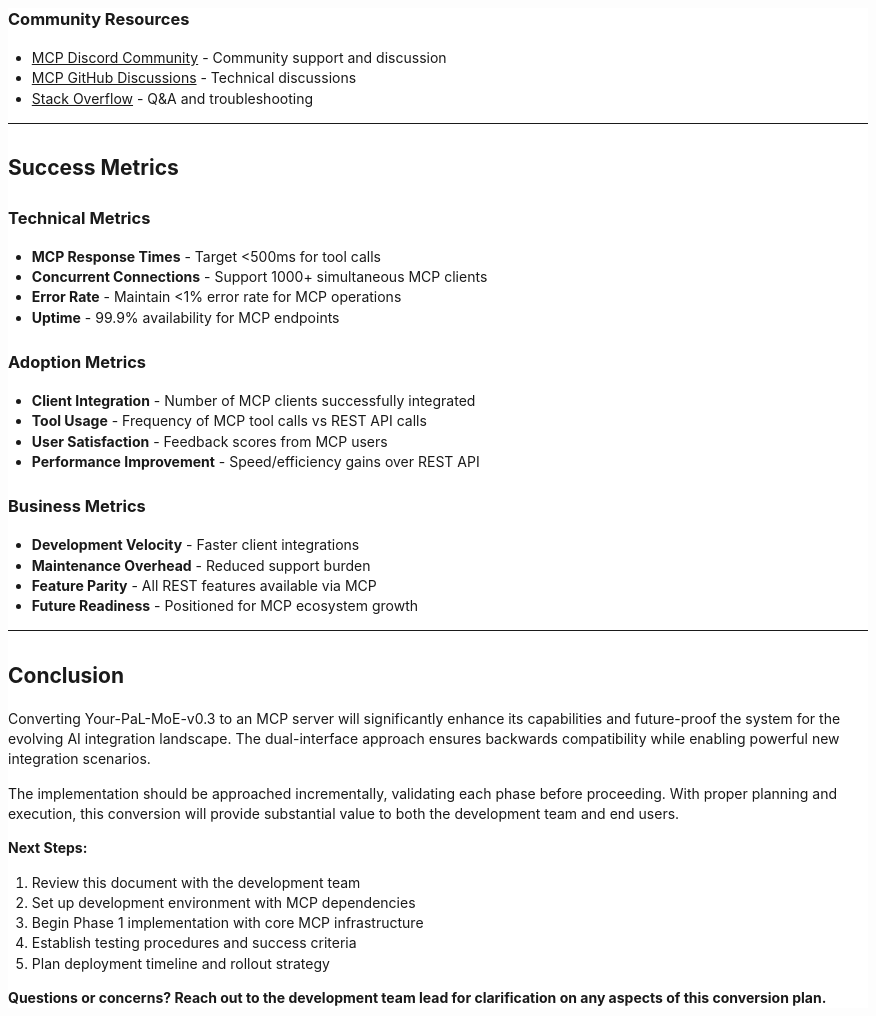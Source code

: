 ### Community Resources
- [MCP Discord Community](https://discord.gg/mcp) - Community support and discussion
- [MCP GitHub Discussions](https://github.com/modelcontextprotocol/sdk/discussions) - Technical discussions
- [Stack Overflow](https://stackoverflow.com/questions/tagged/model-context-protocol) - Q&A and troubleshooting

---

## Success Metrics

### Technical Metrics
- **MCP Response Times** - Target <500ms for tool calls
- **Concurrent Connections** - Support 1000+ simultaneous MCP clients
- **Error Rate** - Maintain <1% error rate for MCP operations
- **Uptime** - 99.9% availability for MCP endpoints

### Adoption Metrics
- **Client Integration** - Number of MCP clients successfully integrated
- **Tool Usage** - Frequency of MCP tool calls vs REST API calls
- **User Satisfaction** - Feedback scores from MCP users
- **Performance Improvement** - Speed/efficiency gains over REST API

### Business Metrics
- **Development Velocity** - Faster client integrations
- **Maintenance Overhead** - Reduced support burden
- **Feature Parity** - All REST features available via MCP
- **Future Readiness** - Positioned for MCP ecosystem growth

---

## Conclusion

Converting Your-PaL-MoE-v0.3 to an MCP server will significantly enhance its capabilities and future-proof the system for the evolving AI integration landscape. The dual-interface approach ensures backwards compatibility while enabling powerful new integration scenarios.

The implementation should be approached incrementally, validating each phase before proceeding. With proper planning and execution, this conversion will provide substantial value to both the development team and end users.

**Next Steps:**
1. Review this document with the development team
2. Set up development environment with MCP dependencies
3. Begin Phase 1 implementation with core MCP infrastructure
4. Establish testing procedures and success criteria
5. Plan deployment timeline and rollout strategy

**Questions or concerns? Reach out to the development team lead for clarification on any aspects of this conversion plan.**